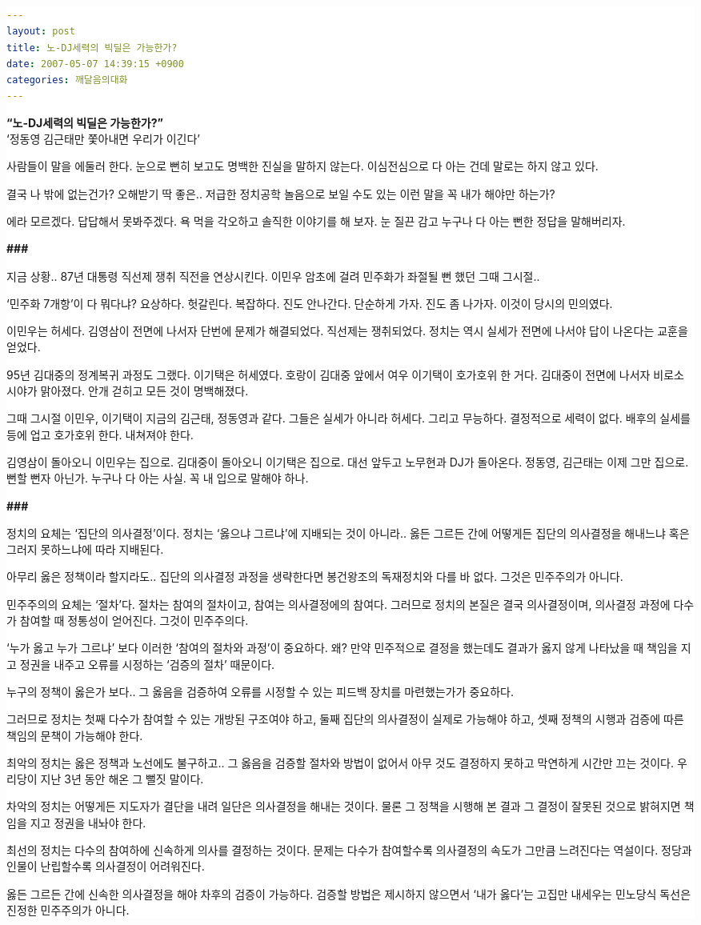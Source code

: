 ```yaml
---
layout: post
title: 노-DJ세력의 빅딜은 가능한가?
date: 2007-05-07 14:39:15 +0900
categories: 깨달음의대화
---
```

**“노-DJ세력의 빅딜은 가능한가?”**   
‘정동영 김근태만 쫓아내면 우리가 이긴다’

사람들이 말을 에둘러 한다. 눈으로 뻔히 보고도 명백한 진실을 말하지 않는다. 이심전심으로 다 아는 건데 말로는 하지 않고 있다. 

결국 나 밖에 없는건가? 오해받기 딱 좋은.. 저급한 정치공학 놀음으로 보일 수도 있는 이런 말을 꼭 내가 해야만 하는가? 

에라 모르겠다. 답답해서 못봐주겠다. 욕 먹을 각오하고 솔직한 이야기를 해 보자. 눈 질끈 감고 누구나 다 아는 뻔한 정답을 말해버리자. 

**###**

지금 상황.. 87년 대통령 직선제 쟁취 직전을 연상시킨다. 이민우 암초에 걸려 민주화가 좌절될 뻔 했던 그때 그시절.. 

‘민주화 7개항’이 다 뭐다냐? 요상하다. 헛갈린다. 복잡하다. 진도 안나간다. 단순하게 가자. 진도 좀 나가자. 이것이 당시의 민의였다. 

이민우는 허세다. 김영삼이 전면에 나서자 단번에 문제가 해결되었다. 직선제는 쟁취되었다. 정치는 역시 실세가 전면에 나서야 답이 나온다는 교훈을 얻었다. 

95년 김대중의 정계복귀 과정도 그랬다. 이기택은 허세였다. 호랑이 김대중 앞에서 여우 이기택이 호가호위 한 거다. 김대중이 전면에 나서자 비로소 시야가 맑아졌다. 안개 걷히고 모든 것이 명백해졌다. 

그때 그시절 이민우, 이기택이 지금의 김근태, 정동영과 같다. 그들은 실세가 아니라 허세다. 그리고 무능하다. 결정적으로 세력이 없다. 배후의 실세를 등에 업고 호가호위 한다. 내쳐져야 한다. 

김영삼이 돌아오니 이민우는 집으로. 김대중이 돌아오니 이기택은 집으로. 대선 앞두고 노무현과 DJ가 돌아온다. 정동영, 김근태는 이제 그만 집으로. 뻔할 뻔자 아닌가. 누구나 다 아는 사실. 꼭 내 입으로 말해야 하나.

**###** 

정치의 요체는 ‘집단의 의사결정’이다. 정치는 ‘옳으냐 그르냐’에 지배되는 것이 아니라.. 옳든 그르든 간에 어떻게든 집단의 의사결정을 해내느냐 혹은 그러지 못하느냐에 따라 지배된다. 

아무리 옳은 정책이라 할지라도.. 집단의 의사결정 과정을 생략한다면 봉건왕조의 독재정치와 다를 바 없다. 그것은 민주주의가 아니다. 

민주주의의 요체는 ‘절차’다. 절차는 참여의 절차이고, 참여는 의사결정에의 참여다. 그러므로 정치의 본질은 결국 의사결정이며, 의사결정 과정에 다수가 참여할 때 정통성이 얻어진다. 그것이 민주주의다. 

‘누가 옳고 누가 그르냐’ 보다 이러한 ‘참여의 절차와 과정’이 중요하다. 왜? 만약 민주적으로 결정을 했는데도 결과가 옳지 않게 나타났을 때 책임을 지고 정권을 내주고 오류를 시정하는 ‘검증의 절차’ 때문이다. 

누구의 정책이 옳은가 보다.. 그 옳음을 검증하여 오류를 시정할 수 있는 피드백 장치를 마련했는가가 중요하다. 

그러므로 정치는 첫째 다수가 참여할 수 있는 개방된 구조여야 하고, 둘째 집단의 의사결정이 실제로 가능해야 하고, 셋째 정책의 시행과 검증에 따른 책임의 문책이 가능해야 한다. 

최악의 정치는 옳은 정책과 노선에도 불구하고.. 그 옳음을 검증할 절차와 방법이 없어서 아무 것도 결정하지 못하고 막연하게 시간만 끄는 것이다. 우리당이 지난 3년 동안 해온 그 뻘짓 말이다. 

차악의 정치는 어떻게든 지도자가 결단을 내려 일단은 의사결정을 해내는 것이다. 물론 그 정책을 시행해 본 결과 그 결정이 잘못된 것으로 밝혀지면 책임을 지고 정권을 내놔야 한다. 

최선의 정치는 다수의 참여하에 신속하게 의사를 결정하는 것이다. 문제는 다수가 참여할수록 의사결정의 속도가 그만큼 느려진다는 역설이다. 정당과 인물이 난립할수록 의사결정이 어려워진다. 

옳든 그르든 간에 신속한 의사결정을 해야 차후의 검증이 가능하다. 검증할 방법은 제시하지 않으면서 ‘내가 옳다’는 고집만 내세우는 민노당식 독선은 진정한 민주주의가 아니다. 
